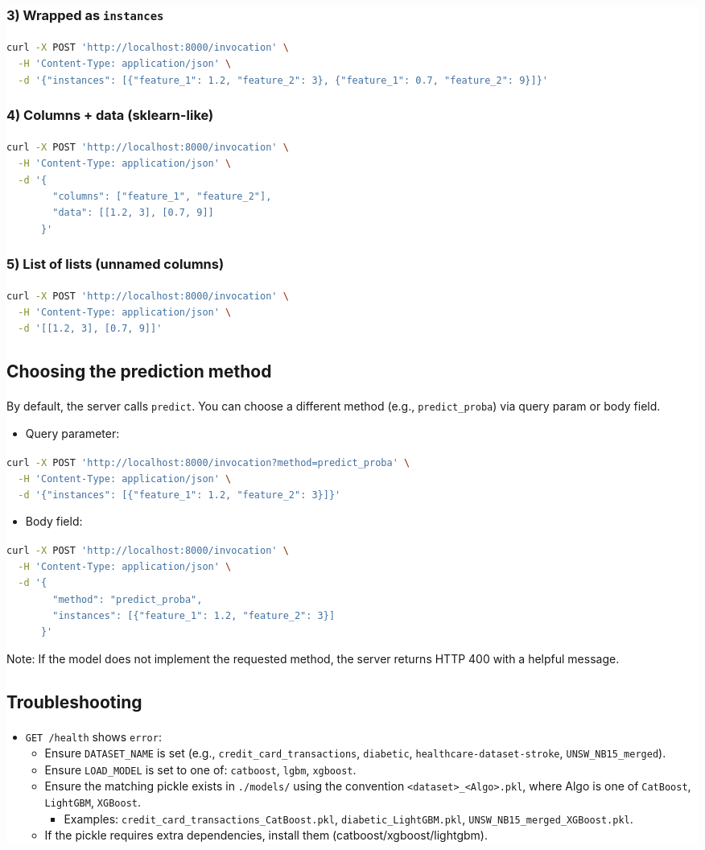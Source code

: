 ### 3) Wrapped as `instances`
```bash
curl -X POST 'http://localhost:8000/invocation' \
  -H 'Content-Type: application/json' \
  -d '{"instances": [{"feature_1": 1.2, "feature_2": 3}, {"feature_1": 0.7, "feature_2": 9}]}'
```

### 4) Columns + data (sklearn-like)
```bash
curl -X POST 'http://localhost:8000/invocation' \
  -H 'Content-Type: application/json' \
  -d '{
        "columns": ["feature_1", "feature_2"],
        "data": [[1.2, 3], [0.7, 9]]
      }'
```

### 5) List of lists (unnamed columns)
```bash
curl -X POST 'http://localhost:8000/invocation' \
  -H 'Content-Type: application/json' \
  -d '[[1.2, 3], [0.7, 9]]'
```

## Choosing the prediction method
By default, the server calls `predict`. You can choose a different method (e.g., `predict_proba`) via query param or body field.

- Query parameter:
```bash
curl -X POST 'http://localhost:8000/invocation?method=predict_proba' \
  -H 'Content-Type: application/json' \
  -d '{"instances": [{"feature_1": 1.2, "feature_2": 3}]}'
```

- Body field:
```bash
curl -X POST 'http://localhost:8000/invocation' \
  -H 'Content-Type: application/json' \
  -d '{
        "method": "predict_proba",
        "instances": [{"feature_1": 1.2, "feature_2": 3}]
      }'
```

Note: If the model does not implement the requested method, the server returns HTTP 400 with a helpful message.

## Troubleshooting
- `GET /health` shows `error`:
  - Ensure `DATASET_NAME` is set (e.g., `credit_card_transactions`, `diabetic`, `healthcare-dataset-stroke`, `UNSW_NB15_merged`).
  - Ensure `LOAD_MODEL` is set to one of: `catboost`, `lgbm`, `xgboost`.
  - Ensure the matching pickle exists in `./models/` using the convention `<dataset>_<Algo>.pkl`, where Algo is one of `CatBoost`, `LightGBM`, `XGBoost`.
    - Examples: `credit_card_transactions_CatBoost.pkl`, `diabetic_LightGBM.pkl`, `UNSW_NB15_merged_XGBoost.pkl`.
  - If the pickle requires extra dependencies, install them (catboost/xgboost/lightgbm).
